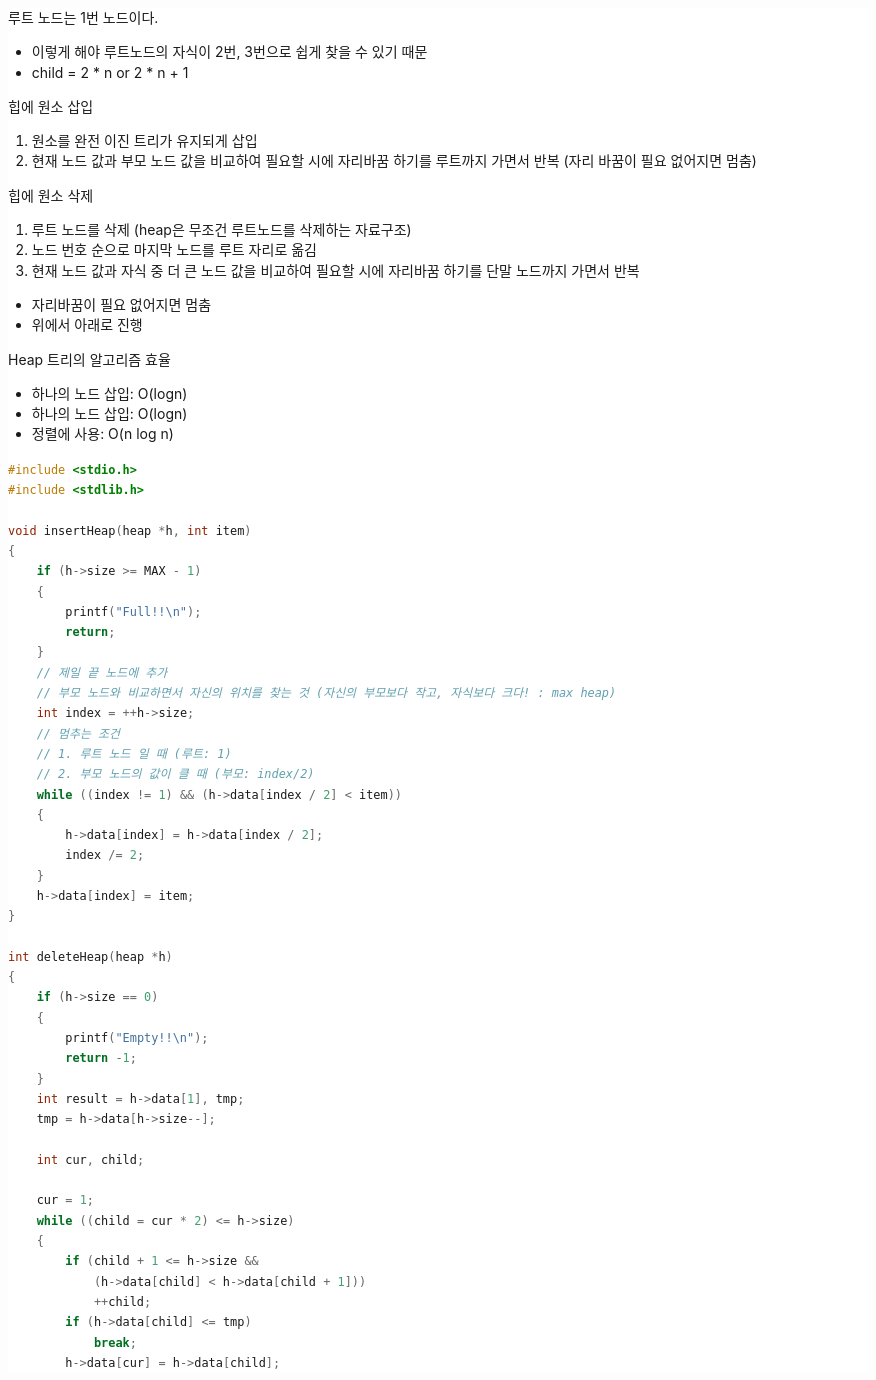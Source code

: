 루트 노드는 1번 노드이다.
- 이렇게 해야 루트노드의 자식이 2번, 3번으로 쉽게 찾을 수 있기 때문
- child = 2 * n or 2 * n + 1

힙에 원소 삽입
1. 원소를 완전 이진 트리가 유지되게 삽입
2. 현재 노드 값과 부모 노드 값을 비교하여 필요할 시에 자리바꿈 하기를 루트까지 가면서 반복 (자리 바꿈이 필요 없어지면 멈춤)

힙에 원소 삭제
1. 루트 노드를 삭제 (heap은 무조건 루트노드를 삭제하는 자료구조)
2. 노드 번호 순으로 마지막 노드를 루트 자리로 옮김
3. 현재 노드 값과 자식 중 더 큰 노드 값을 비교하여 필요할 시에 자리바꿈 하기를 단말 노드까지 가면서 반복 
- 자리바꿈이 필요 없어지면 멈춤
- 위에서 아래로 진행

Heap 트리의 알고리즘 효율
- 하나의 노드 삽입: O(logn)
- 하나의 노드 삽입: O(logn)
- 정렬에 사용: O(n log n)

``` c
#include <stdio.h>
#include <stdlib.h>

void insertHeap(heap *h, int item)
{
    if (h->size >= MAX - 1)
    {
        printf("Full!!\n");
        return;
    }
    // 제일 끝 노드에 추가
    // 부모 노드와 비교하면서 자신의 위치를 찾는 것 (자신의 부모보다 작고, 자식보다 크다! : max heap)
    int index = ++h->size;
    // 멈추는 조건
    // 1. 루트 노드 일 때 (루트: 1)
    // 2. 부모 노드의 값이 클 때 (부모: index/2)
    while ((index != 1) && (h->data[index / 2] < item))
    {
        h->data[index] = h->data[index / 2];
        index /= 2;
    }
    h->data[index] = item;
}

int deleteHeap(heap *h)
{
    if (h->size == 0)
    {
        printf("Empty!!\n");
        return -1;
    }
    int result = h->data[1], tmp;
    tmp = h->data[h->size--];

    int cur, child;

    cur = 1;
    while ((child = cur * 2) <= h->size)
    {
        if (child + 1 <= h->size &&
            (h->data[child] < h->data[child + 1]))
            ++child;
        if (h->data[child] <= tmp)
            break;
        h->data[cur] = h->data[child];
```